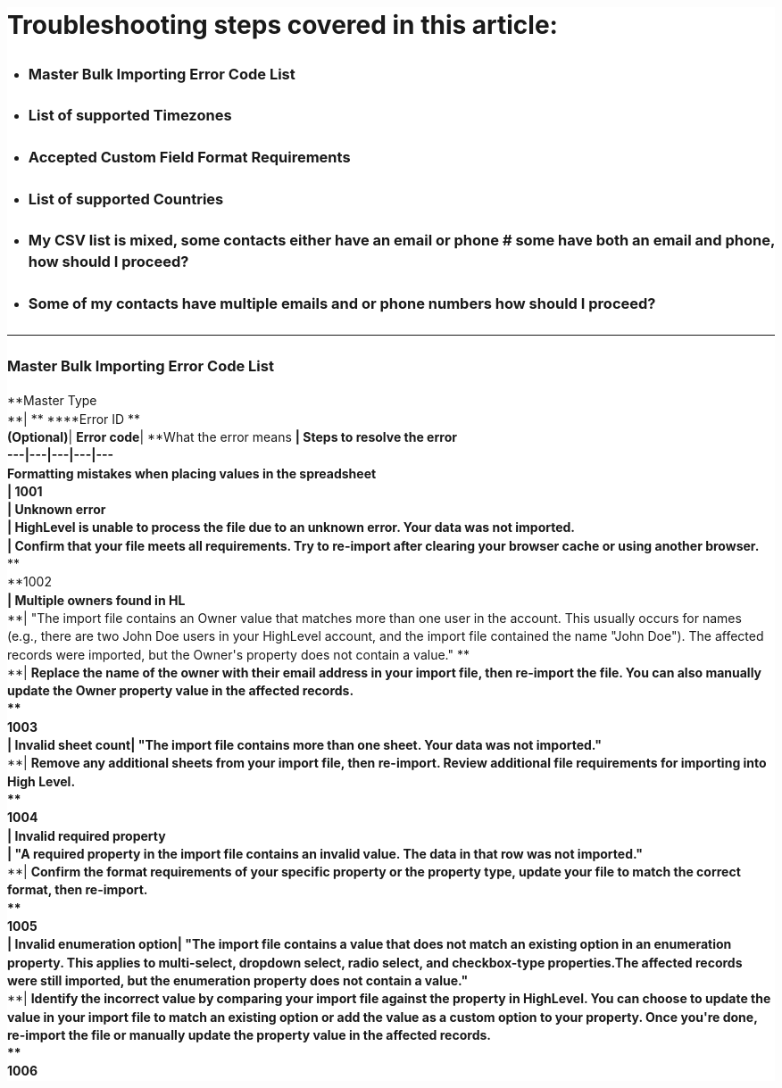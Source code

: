 # **Troubleshooting steps covered in this article:**

  * ### Master Bulk Importing Error Code List

  * ### List of supported Timezones

  * ### Accepted Custom Field Format Requirements

  * ### List of supported Countries

  * ### My CSV list is mixed, some contacts either have an email or phone # some have both an email and phone, how should I proceed?

  * ### Some of my contacts have multiple emails and or phone numbers how should I proceed?

###   

* * *

### **Master Bulk Importing Error Code List**

**Master Type  
**| ** ****Error ID  **  
**(Optional)**| **Error code**| **What the error means     **| **Steps to resolve the error**  
---|---|---|---|---  
Formatting mistakes when placing values in the spreadsheet**  
**| **1001****  
**| Unknown error**  
**| HighLevel is unable to process the file due to an unknown error. Your data was not imported.**  
**| Confirm that your file meets all requirements. Try to re-import after clearing your browser cache or using another browser.**  
**  
**1002  
**|  Multiple owners found in HL**  
**| "The import file contains an Owner value that matches more than one user in the account. This usually occurs for names (e.g., there are two John Doe users in your HighLevel account, and the import file contained the name "John Doe"). The affected records were imported, but the Owner's property does not contain a value."     **  
**| **Replace the name of the owner with their email address in your import file, then re-import the file. You can also manually update the Owner property value in the affected records.  
**  
**1003****  
**| Invalid sheet count|  "The import file contains more than one sheet. Your data was not imported."**  
**| **Remove any additional sheets from your import file, then re-import. Review additional file requirements for importing into High Level.  
**  
**1004****  
**| Invalid required property**  
**| "A required property in the import file contains an invalid value. The data in that row was not imported."**  
**| **Confirm the format requirements of your specific property or the property type, update your file to match the correct format, then re-import.  
**  
**1005****  
**| Invalid enumeration option|  "The import file contains a value that does not match an existing option in an enumeration property. This applies to multi-select, dropdown select, radio select, and checkbox-type properties.The affected records were still imported, but the enumeration property does not contain a value."**  
**| **Identify the incorrect value by comparing your import file against the property in HighLevel. You can choose to update the value in your import file to match an existing option or add the value as a custom option to your property. Once you're done, re-import the file or manually update the property value in the affected records.  
**  
**1006****  